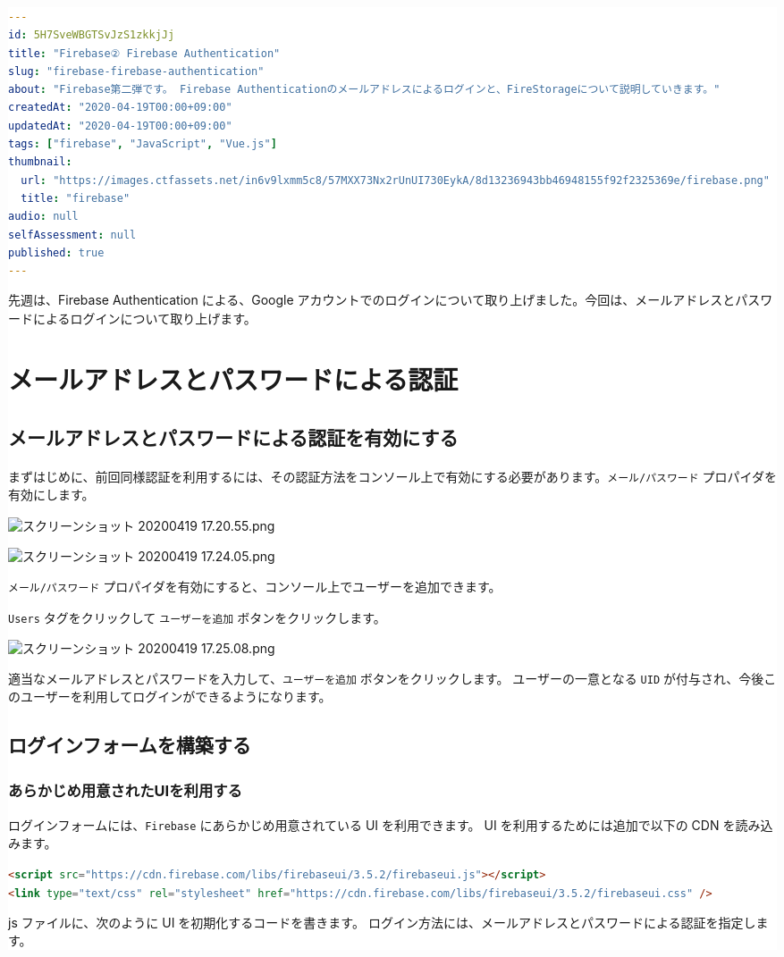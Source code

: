 ```yaml
---
id: 5H7SveWBGTSvJzS1zkkjJj
title: "Firebase② Firebase Authentication"
slug: "firebase-firebase-authentication"
about: "Firebase第二弾です。 Firebase Authenticationのメールアドレスによるログインと、FireStorageについて説明していきます。"
createdAt: "2020-04-19T00:00+09:00"
updatedAt: "2020-04-19T00:00+09:00"
tags: ["firebase", "JavaScript", "Vue.js"]
thumbnail:
  url: "https://images.ctfassets.net/in6v9lxmm5c8/57MXX73Nx2rUnUI730EykA/8d13236943bb46948155f92f2325369e/firebase.png"
  title: "firebase"
audio: null
selfAssessment: null
published: true
---
```

先週は、Firebase Authentication による、Google アカウントでのログインについて取り上げました。今回は、メールアドレスとパスワードによるログインについて取り上げます。

# メールアドレスとパスワードによる認証
## メールアドレスとパスワードによる認証を有効にする
まずはじめに、前回同様認証を利用するには、その認証方法をコンソール上で有効にする必要があります。`メール/パスワード` プロパイダを有効にします。

![スクリーンショット 20200419 17.20.55.png](https://firebasestorage.googleapis.com/v0/b/app-blog-1ef41.appspot.com/o/articles%2Fa51lPE293EOY2F6iaXjM%2F45f61101c61bf4b11f4b265af703c466.png?alt=media&token=1e2424b5-147e-4b28-b500-3af480745260)

![スクリーンショット 20200419 17.24.05.png](https://firebasestorage.googleapis.com/v0/b/app-blog-1ef41.appspot.com/o/articles%2Fa51lPE293EOY2F6iaXjM%2Fbfc6c29e5429dfefe9e59a5caf4bd838.png?alt=media&token=327350ea-22b5-4906-bc3f-60e9169783a4)

`メール/パスワード` プロパイダを有効にすると、コンソール上でユーザーを追加できます。

`Users` タグをクリックして `ユーザーを追加` ボタンをクリックします。

![スクリーンショット 20200419 17.25.08.png](https://firebasestorage.googleapis.com/v0/b/app-blog-1ef41.appspot.com/o/articles%2Fa51lPE293EOY2F6iaXjM%2F9b5eb143393ff38f596283e1bb8ad617.png?alt=media&token=aef1747f-7966-4d1c-853f-766c842feabb)

適当なメールアドレスとパスワードを入力して、`ユーザーを追加` ボタンをクリックします。
ユーザーの一意となる `UID` が付与され、今後このユーザーを利用してログインができるようになります。

## ログインフォームを構築する
### あらかじめ用意されたUIを利用する
ログインフォームには、`Firebase` にあらかじめ用意されている UI を利用できます。
UI を利用するためには追加で以下の CDN を読み込みます。

```html
<script src="https://cdn.firebase.com/libs/firebaseui/3.5.2/firebaseui.js"></script>
<link type="text/css" rel="stylesheet" href="https://cdn.firebase.com/libs/firebaseui/3.5.2/firebaseui.css" />
```

js ファイルに、次のように UI を初期化するコードを書きます。
ログイン方法には、メールアドレスとパスワードによる認証を指定します。
